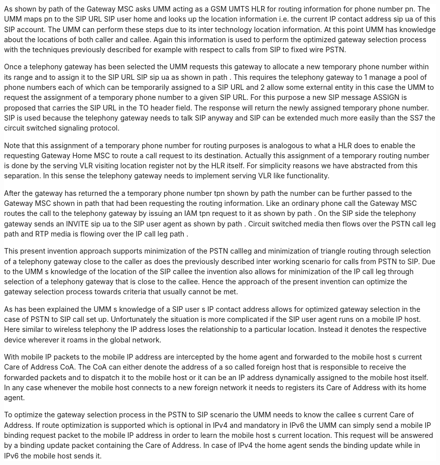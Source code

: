 As shown by path of the Gateway MSC asks UMM acting as a GSM UMTS HLR for routing information for phone number pn. The UMM maps pn to the SIP URL SIP user home and looks up the location information i.e. the current IP contact address sip ua of this SIP account. The UMM can perform these steps due to its inter technology location information. At this point UMM has knowledge about the locations of both caller and callee. Again this information is used to perform the optimized gateway selection process with the techniques previously described for example with respect to calls from SIP to fixed wire PSTN.

Once a telephony gateway has been selected the UMM requests this gateway to allocate a new temporary phone number within its range and to assign it to the SIP URL SIP sip ua as shown in path . This requires the telephony gateway to 1 manage a pool of phone numbers each of which can be temporarily assigned to a SIP URL and 2 allow some external entity in this case the UMM to request the assignment of a temporary phone number to a given SIP URL. For this purpose a new SIP message ASSIGN is proposed that carries the SIP URL in the TO header field. The response will return the newly assigned temporary phone number. SIP is used because the telephony gateway needs to talk SIP anyway and SIP can be extended much more easily than the SS7 the circuit switched signaling protocol.

Note that this assignment of a temporary phone number for routing purposes is analogous to what a HLR does to enable the requesting Gateway Home MSC to route a call request to its destination. Actually this assignment of a temporary routing number is done by the serving VLR visiting location register not by the HLR itself. For simplicity reasons we have abstracted from this separation. In this sense the telephony gateway needs to implement serving VLR like functionality.

After the gateway has returned the a temporary phone number tpn shown by path the number can be further passed to the Gateway MSC shown in path that had been requesting the routing information. Like an ordinary phone call the Gateway MSC routes the call to the telephony gateway by issuing an IAM tpn request to it as shown by path . On the SIP side the telephony gateway sends an INVITE sip ua to the SIP user agent as shown by path . Circuit switched media then flows over the PSTN call leg path and RTP media is flowing over the IP call leg path .

This present invention approach supports minimization of the PSTN callleg and minimization of triangle routing through selection of a telephony gateway close to the caller as does the previously described inter working scenario for calls from PSTN to SIP. Due to the UMM s knowledge of the location of the SIP callee the invention also allows for minimization of the IP call leg through selection of a telephony gateway that is close to the callee. Hence the approach of the present invention can optimize the gateway selection process towards criteria that usually cannot be met.

As has been explained the UMM s knowledge of a SIP user s IP contact address allows for optimized gateway selection in the case of PSTN to SIP call set up. Unfortunately the situation is more complicated if the SIP user agent runs on a mobile IP host. Here similar to wireless telephony the IP address loses the relationship to a particular location. Instead it denotes the respective device wherever it roams in the global network.

With mobile IP packets to the mobile IP address are intercepted by the home agent and forwarded to the mobile host s current Care of Address CoA. The CoA can either denote the address of a so called foreign host that is responsible to receive the forwarded packets and to dispatch it to the mobile host or it can be an IP address dynamically assigned to the mobile host itself. In any case whenever the mobile host connects to a new foreign network it needs to registers its Care of Address with its home agent.

To optimize the gateway selection process in the PSTN to SIP scenario the UMM needs to know the callee s current Care of Address. If route optimization is supported which is optional in IPv4 and mandatory in IPv6 the UMM can simply send a mobile IP binding request packet to the mobile IP address in order to learn the mobile host s current location. This request will be answered by a binding update packet containing the Care of Address. In case of IPv4 the home agent sends the binding update while in IPv6 the mobile host sends it.

